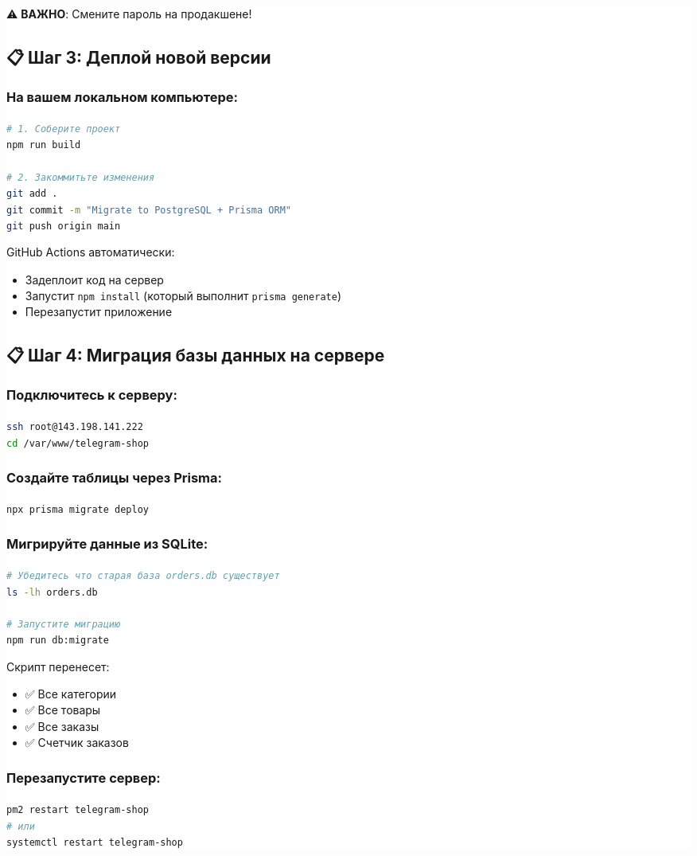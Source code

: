 ⚠️ **ВАЖНО**: Смените пароль на продакшене!

## 📋 Шаг 3: Деплой новой версии

### На вашем локальном компьютере:

```bash
# 1. Соберите проект
npm run build

# 2. Закоммитьте изменения
git add .
git commit -m "Migrate to PostgreSQL + Prisma ORM"
git push origin main
```

GitHub Actions автоматически:
- Задеплоит код на сервер
- Запустит `npm install` (который выполнит `prisma generate`)
- Перезапустит приложение

## 📋 Шаг 4: Миграция базы данных на сервере

### Подключитесь к серверу:
```bash
ssh root@143.198.141.222
cd /var/www/telegram-shop
```

### Создайте таблицы через Prisma:
```bash
npx prisma migrate deploy
```

### Мигрируйте данные из SQLite:
```bash
# Убедитесь что старая база orders.db существует
ls -lh orders.db

# Запустите миграцию
npm run db:migrate
```

Скрипт перенесет:
- ✅ Все категории
- ✅ Все товары
- ✅ Все заказы
- ✅ Счетчик заказов

### Перезапустите сервер:
```bash
pm2 restart telegram-shop
# или
systemctl restart telegram-shop
```
